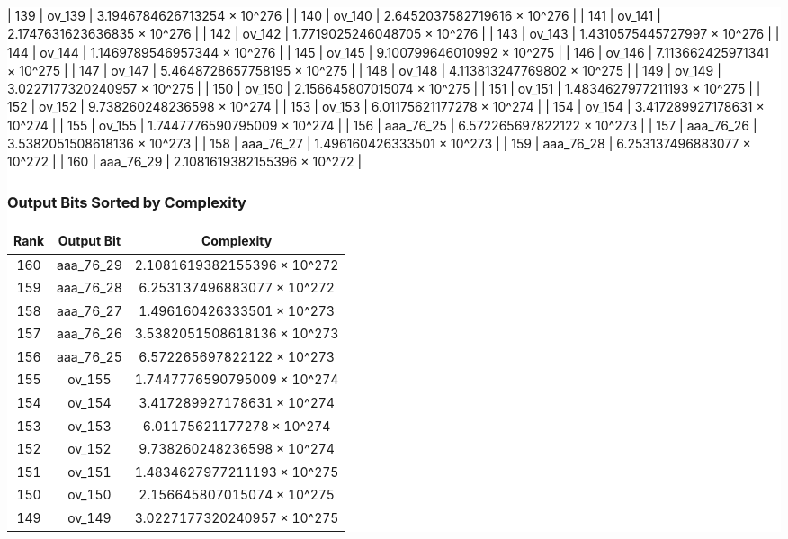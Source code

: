 | 139 | ov_139 | 3.1946784626713254 × 10^276 |
| 140 | ov_140 | 2.6452037582719616 × 10^276 |
| 141 | ov_141 | 2.1747631623636835 × 10^276 |
| 142 | ov_142 | 1.7719025246048705 × 10^276 |
| 143 | ov_143 | 1.4310575445727997 × 10^276 |
| 144 | ov_144 | 1.1469789546957344 × 10^276 |
| 145 | ov_145 | 9.100799646010992 × 10^275 |
| 146 | ov_146 | 7.113662425971341 × 10^275 |
| 147 | ov_147 | 5.4648728657758195 × 10^275 |
| 148 | ov_148 | 4.113813247769802 × 10^275 |
| 149 | ov_149 | 3.0227177320240957 × 10^275 |
| 150 | ov_150 | 2.156645807015074 × 10^275 |
| 151 | ov_151 | 1.4834627977211193 × 10^275 |
| 152 | ov_152 | 9.738260248236598 × 10^274 |
| 153 | ov_153 | 6.01175621177278 × 10^274 |
| 154 | ov_154 | 3.417289927178631 × 10^274 |
| 155 | ov_155 | 1.7447776590795009 × 10^274 |
| 156 | aaa_76_25 | 6.572265697822122 × 10^273 |
| 157 | aaa_76_26 | 3.5382051508618136 × 10^273 |
| 158 | aaa_76_27 | 1.496160426333501 × 10^273 |
| 159 | aaa_76_28 | 6.253137496883077 × 10^272 |
| 160 | aaa_76_29 | 2.1081619382155396 × 10^272 |

### Output Bits Sorted by Complexity

| Rank | Output Bit | Complexity |
|:----:|:----------:|:----------:|
| 160 | aaa_76_29 | 2.1081619382155396 × 10^272 |
| 159 | aaa_76_28 | 6.253137496883077 × 10^272 |
| 158 | aaa_76_27 | 1.496160426333501 × 10^273 |
| 157 | aaa_76_26 | 3.5382051508618136 × 10^273 |
| 156 | aaa_76_25 | 6.572265697822122 × 10^273 |
| 155 | ov_155 | 1.7447776590795009 × 10^274 |
| 154 | ov_154 | 3.417289927178631 × 10^274 |
| 153 | ov_153 | 6.01175621177278 × 10^274 |
| 152 | ov_152 | 9.738260248236598 × 10^274 |
| 151 | ov_151 | 1.4834627977211193 × 10^275 |
| 150 | ov_150 | 2.156645807015074 × 10^275 |
| 149 | ov_149 | 3.0227177320240957 × 10^275 |